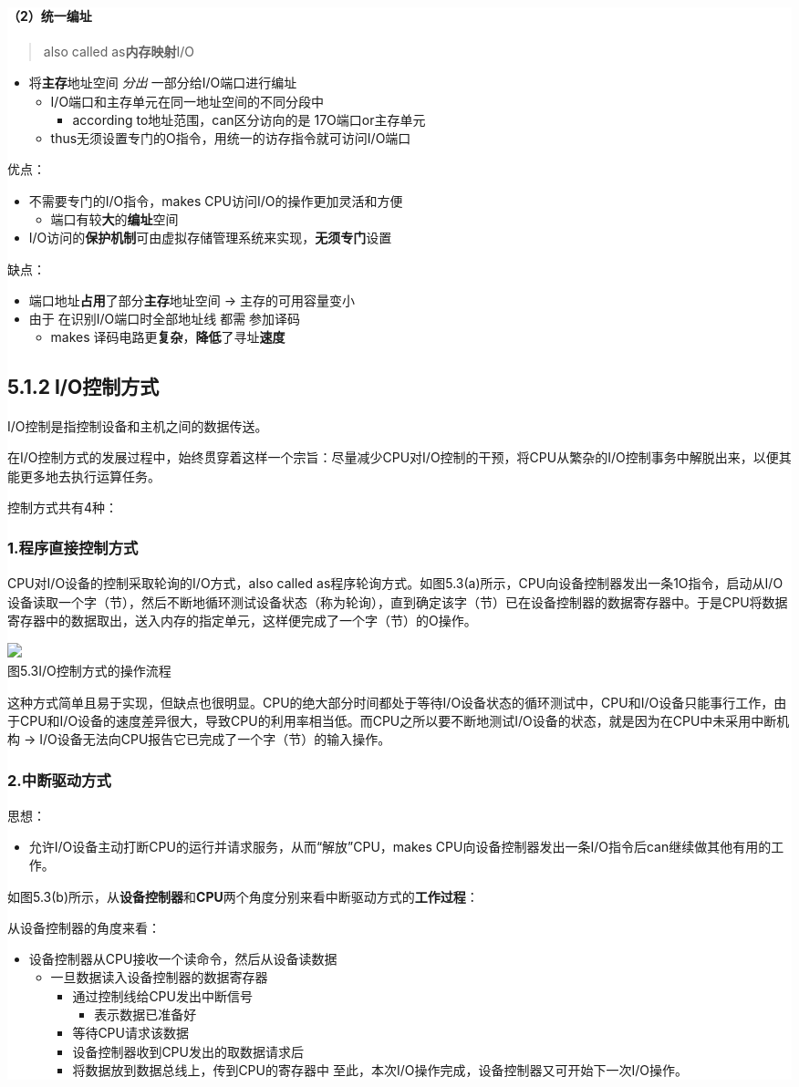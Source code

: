 #### （2）统一编址  

> also called as**内存映射**I/O

- 将**主存**地址空间 *分出* 一部分给I/O端口进行编址
  - I/O端口和主存单元在同一地址空间的不同分段中
    - according to地址范围，can区分访向的是 17O端口or主存单元
  - thus无须设置专门的O指令，用统一的访存指令就可访问I/O端口

优点：
- 不需要专门的I/O指令，makes CPU访问I/O的操作更加灵活和方便
  - 端口有较**大**的**编址**空间
- I/O访问的**保护机制**可由虚拟存储管理系统来实现，**无须专门**设置
  
缺点：
- 端口地址**占用**了部分**主存**地址空间 → 主存的可用容量变小
- 由于 在识别I/O端口时全部地址线 都需 参加译码
  - makes 译码电路更**复杂**，**降低**了寻址**速度**

## 5.1.2 I/O控制方式  

I/O控制是指控制设备和主机之间的数据传送。

在I/O控制方式的发展过程中，始终贯穿着这样一个宗旨：尽量减少CPU对I/O控制的干预，将CPU从繁杂的I/O控制事务中解脱出来，以便其能更多地去执行运算任务。

控制方式共有4种：

### 1.程序直接控制方式  

CPU对I/O设备的控制采取轮询的I/O方式，also called as程序轮询方式。如图5.3(a)所示，CPU向设备控制器发出一条1O指令，启动从I/O设备读取一个字（节），然后不断地循环测试设备状态（称为轮询），直到确定该字（节）已在设备控制器的数据寄存器中。于是CPU将数据寄存器中的数据取出，送入内存的指定单元，这样便完成了一个字（节）的O操作。  

![](https://cdn-mineru.openxlab.org.cn/model-mineru/prod/75abe47fb068f8bc618d23ce5403594c090e71aa91de763369678b2e38aaa339.jpg)  
图5.3I/O控制方式的操作流程  

这种方式简单且易于实现，但缺点也很明显。CPU的绝大部分时间都处于等待I/O设备状态的循环测试中，CPU和I/O设备只能事行工作，由于CPU和I/O设备的速度差异很大，导致CPU的利用率相当低。而CPU之所以要不断地测试I/O设备的状态，就是因为在CPU中未采用中断机构 → I/O设备无法向CPU报告它已完成了一个字（节）的输入操作。  

### 2.中断驱动方式  

思想：
- 允许I/O设备主动打断CPU的运行并请求服务，从而“解放”CPU，makes CPU向设备控制器发出一条I/O指令后can继续做其他有用的工作。

如图5.3(b)所示，从**设备控制器**和**CPU**两个角度分别来看中断驱动方式的**工作过程**：

从设备控制器的角度来看：

- 设备控制器从CPU接收一个读命令，然后从设备读数据
  - 一旦数据读入设备控制器的数据寄存器
    - 通过控制线给CPU发出中断信号
      - 表示数据已准备好
    - 等待CPU请求该数据
    - 设备控制器收到CPU发出的取数据请求后
    - 将数据放到数据总线上，传到CPU的寄存器中
至此，本次I/O操作完成，设备控制器又可开始下一次I/O操作。   
